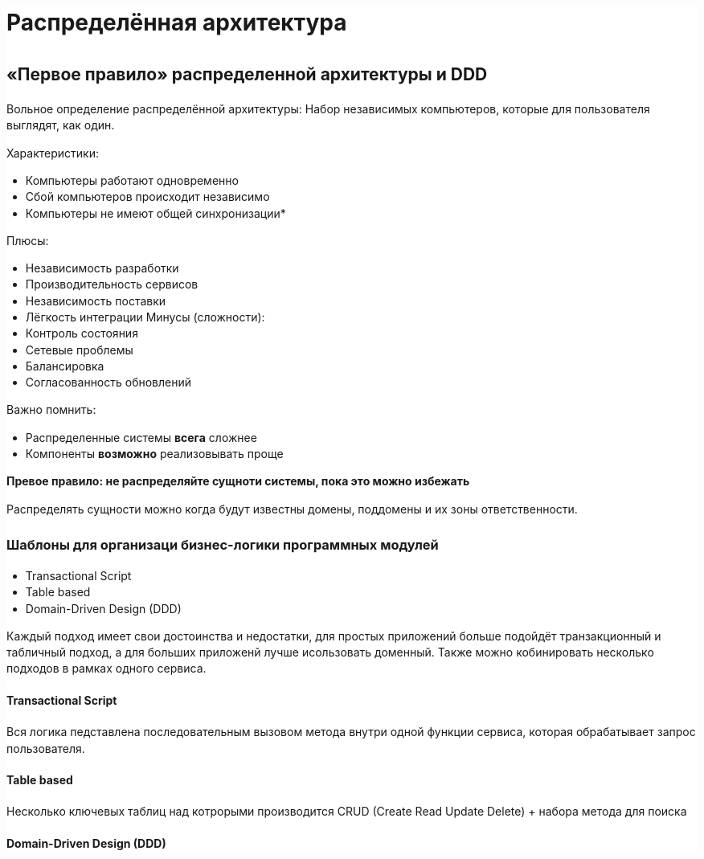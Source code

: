 # Распределённая архитектура

## «Первое правило» распределенной архитектуры и DDD

Вольное определение распределённой архитектуры: Набор независимых компьютеров, которые для пользователя выглядят, как один.

Характеристики: 
* Компьютеры работают одновременно
* Сбой компьютеров происходит независимо
* Компьютеры не имеют общей синхронизации*

Плюсы:
* Независимость разработки
* Производительность сервисов
* Независимость поставки
* Лёгкость интеграции
Минусы (сложности):
* Контроль состояния
* Сетевые проблемы
* Балансировка
* Согласованность обновлений

Важно помнить:
* Распределенные системы **всега** сложнее
* Компоненты **возможно** реализовывать проще

**Превое правило: не распределяйте сущноти системы, пока это можно избежать**

Распределять сущности можно когда будут известны домены, поддомены и их зоны ответственности.

### Шаблоны для организаци бизнес-логики программных модулей

* Transactional Script
* Table based
* Domain-Driven Design (DDD)

Каждый подход имеет свои достоинства и недостатки, для простых приложений больше подойдёт транзакционный и табличный подход, а для больших приложенй лучше исользовать доменный. Также можно кобинировать несколько подходов в рамках одного сервиса.

#### Transactional Script

Вся логика педставлена последовательным вызовом метода внутри одной функции сервиса, которая обрабатывает запрос пользователя.

#### Table based

Несколько ключевых таблиц над котрорыми производится CRUD (Create Read Update Delete) + набора метода для поиска

#### Domain-Driven Design (DDD)
